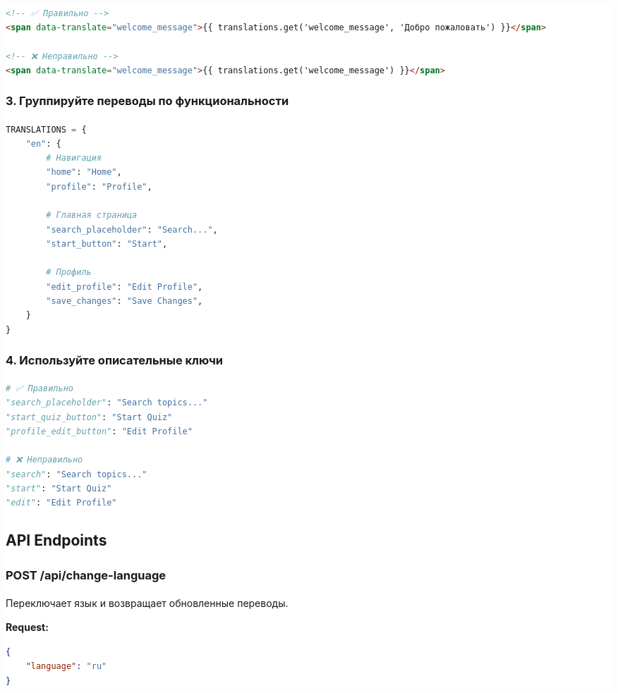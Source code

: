 ```html
<!-- ✅ Правильно -->
<span data-translate="welcome_message">{{ translations.get('welcome_message', 'Добро пожаловать') }}</span>

<!-- ❌ Неправильно -->
<span data-translate="welcome_message">{{ translations.get('welcome_message') }}</span>
```

### 3. Группируйте переводы по функциональности

```python
TRANSLATIONS = {
    "en": {
        # Навигация
        "home": "Home",
        "profile": "Profile",
        
        # Главная страница
        "search_placeholder": "Search...",
        "start_button": "Start",
        
        # Профиль
        "edit_profile": "Edit Profile",
        "save_changes": "Save Changes",
    }
}
```

### 4. Используйте описательные ключи

```python
# ✅ Правильно
"search_placeholder": "Search topics..."
"start_quiz_button": "Start Quiz"
"profile_edit_button": "Edit Profile"

# ❌ Неправильно
"search": "Search topics..."
"start": "Start Quiz"
"edit": "Edit Profile"
```

## API Endpoints

### POST /api/change-language

Переключает язык и возвращает обновленные переводы.

**Request:**
```json
{
    "language": "ru"
}
```
